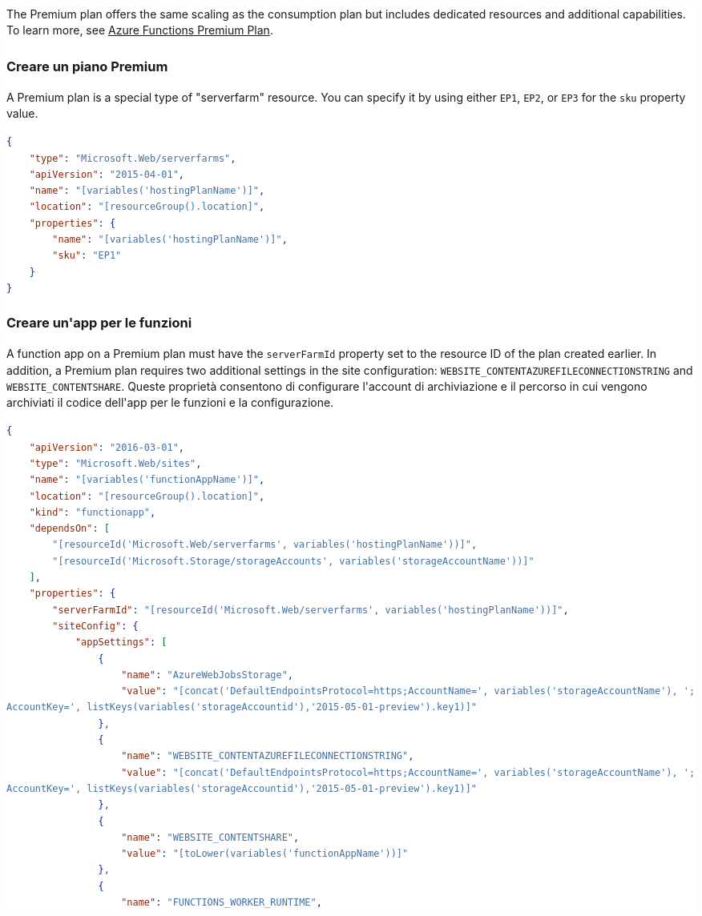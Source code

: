 The Premium plan offers the same scaling as the consumption plan but includes dedicated resources and additional capabilities. To learn more, see [Azure Functions Premium Plan](./functions-premium-plan.md).

### <a name="create-a-premium-plan"></a>Creare un piano Premium

A Premium plan is a special type of "serverfarm" resource. You can specify it by using either `EP1`, `EP2`, or `EP3` for the `sku` property value.

```json
{
    "type": "Microsoft.Web/serverfarms",
    "apiVersion": "2015-04-01",
    "name": "[variables('hostingPlanName')]",
    "location": "[resourceGroup().location]",
    "properties": {
        "name": "[variables('hostingPlanName')]",
        "sku": "EP1"
    }
}
```

### <a name="create-a-function-app"></a>Creare un'app per le funzioni

A function app on a Premium plan must have the `serverFarmId` property set to the resource ID of the plan created earlier. In addition, a Premium plan requires two additional settings in the site configuration: `WEBSITE_CONTENTAZUREFILECONNECTIONSTRING` and `WEBSITE_CONTENTSHARE`. Queste proprietà consentono di configurare l'account di archiviazione e il percorso in cui vengono archiviati il codice dell'app per le funzioni e la configurazione.

```json
{
    "apiVersion": "2016-03-01",
    "type": "Microsoft.Web/sites",
    "name": "[variables('functionAppName')]",
    "location": "[resourceGroup().location]",
    "kind": "functionapp",            
    "dependsOn": [
        "[resourceId('Microsoft.Web/serverfarms', variables('hostingPlanName'))]",
        "[resourceId('Microsoft.Storage/storageAccounts', variables('storageAccountName'))]"
    ],
    "properties": {
        "serverFarmId": "[resourceId('Microsoft.Web/serverfarms', variables('hostingPlanName'))]",
        "siteConfig": {
            "appSettings": [
                {
                    "name": "AzureWebJobsStorage",
                    "value": "[concat('DefaultEndpointsProtocol=https;AccountName=', variables('storageAccountName'), ';AccountKey=', listKeys(variables('storageAccountid'),'2015-05-01-preview').key1)]"
                },
                {
                    "name": "WEBSITE_CONTENTAZUREFILECONNECTIONSTRING",
                    "value": "[concat('DefaultEndpointsProtocol=https;AccountName=', variables('storageAccountName'), ';AccountKey=', listKeys(variables('storageAccountid'),'2015-05-01-preview').key1)]"
                },
                {
                    "name": "WEBSITE_CONTENTSHARE",
                    "value": "[toLower(variables('functionAppName'))]"
                },
                {
                    "name": "FUNCTIONS_WORKER_RUNTIME",
```

[App per le funzioni in un piano a consumo]: https://github.com/Azure/azure-quickstart-templates/blob/master/101-function-app-create-dynamic/azuredeploy.json
[App per le funzioni in un piano di servizio app di Azure]: https://github.com/Azure/azure-quickstart-templates/blob/master/101-function-app-create-dedicated/azuredeploy.json